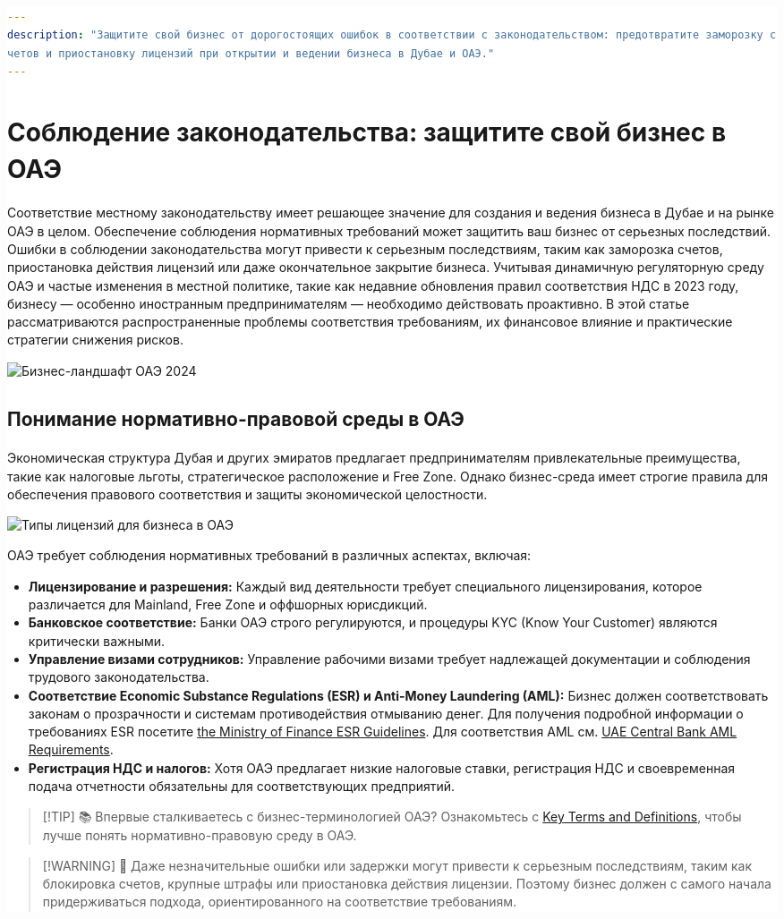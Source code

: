 ```yaml
---
description: "Защитите свой бизнес от дорогостоящих ошибок в соответствии с законодательством: предотвратите заморозку счетов и приостановку лицензий при открытии и ведении бизнеса в Дубае и ОАЭ."
---
```


# Соблюдение законодательства: защитите свой бизнес в ОАЭ

Соответствие местному законодательству имеет решающее значение для создания и ведения бизнеса в Дубае и на рынке ОАЭ в целом. Обеспечение соблюдения нормативных требований может защитить ваш бизнес от серьезных последствий. Ошибки в соблюдении законодательства могут привести к серьезным последствиям, таким как заморозка счетов, приостановка действия лицензий или даже окончательное закрытие бизнеса. Учитывая динамичную регуляторную среду ОАЭ и частые изменения в местной политике, такие как недавние обновления правил соответствия НДС в 2023 году, бизнесу — особенно иностранным предпринимателям — необходимо действовать проактивно. В этой статье рассматриваются распространенные проблемы соответствия требованиям, их финансовое влияние и практические стратегии снижения рисков.

![Бизнес-ландшафт ОАЭ 2024](/content/uae-business-stats.svg)

## Понимание нормативно-правовой среды в ОАЭ

Экономическая структура Дубая и других эмиратов предлагает предпринимателям привлекательные преимущества, такие как налоговые льготы, стратегическое расположение и Free Zone. Однако бизнес-среда имеет строгие правила для обеспечения правового соответствия и защиты экономической целостности.

![Типы лицензий для бизнеса в ОАЭ](/content/uae-license-types.svg)

ОАЭ требует соблюдения нормативных требований в различных аспектах, включая:

- **Лицензирование и разрешения:** Каждый вид деятельности требует специального лицензирования, которое различается для Mainland, Free Zone и оффшорных юрисдикций.
- **Банковское соответствие:** Банки ОАЭ строго регулируются, и процедуры KYC (Know Your Customer) являются критически важными.
- **Управление визами сотрудников:** Управление рабочими визами требует надлежащей документации и соблюдения трудового законодательства.
- **Соответствие Economic Substance Regulations (ESR) и Anti-Money Laundering (AML):** Бизнес должен соответствовать законам о прозрачности и системам противодействия отмыванию денег. Для получения подробной информации о требованиях ESR посетите [the Ministry of Finance ESR Guidelines](https://mof.gov.ae/economic-substance-regulations/). Для соответствия AML см. [UAE Central Bank AML Requirements](https://www.centralbank.ae/en/cbuae-amlcft).
- **Регистрация НДС и налогов:** Хотя ОАЭ предлагает низкие налоговые ставки, регистрация НДС и своевременная подача отчетности обязательны для соответствующих предприятий.

> [!TIP] 📚 Впервые сталкиваетесь с бизнес-терминологией ОАЭ?
> Ознакомьтесь с [Key Terms and Definitions](#key-terms-and-abbreviations-in-uae-business-compliance), чтобы лучше понять нормативно-правовую среду в ОАЭ.

> [!WARNING] 🧡 Даже незначительные ошибки или задержки могут привести к серьезным последствиям, таким как блокировка счетов, крупные штрафы или приостановка действия лицензии. Поэтому бизнес должен с самого начала придерживаться подхода, ориентированного на соответствие требованиям.


[^1]: Этот глоссарий служит кратким справочным руководством. Правила и требования могут различаться в зависимости от вашей конкретной деятельности, местоположения и юрисдикции в ОАЭ.